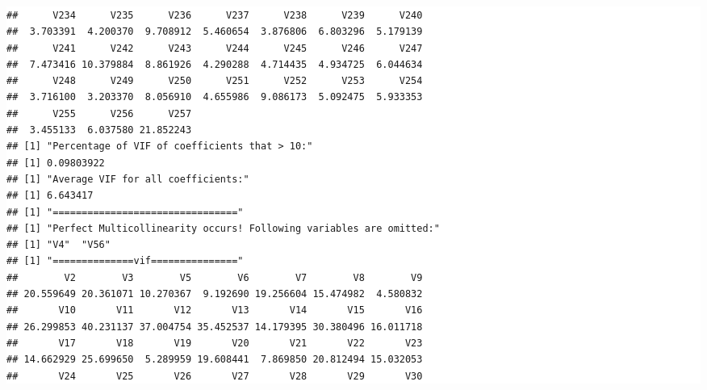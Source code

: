     ##      V234      V235      V236      V237      V238      V239      V240 
    ##  3.703391  4.200370  9.708912  5.460654  3.876806  6.803296  5.179139 
    ##      V241      V242      V243      V244      V245      V246      V247 
    ##  7.473416 10.379884  8.861926  4.290288  4.714435  4.934725  6.044634 
    ##      V248      V249      V250      V251      V252      V253      V254 
    ##  3.716100  3.203370  8.056910  4.655986  9.086173  5.092475  5.933353 
    ##      V255      V256      V257 
    ##  3.455133  6.037580 21.852243 
    ## [1] "Percentage of VIF of coefficients that > 10:"
    ## [1] 0.09803922
    ## [1] "Average VIF for all coefficients:"
    ## [1] 6.643417
    ## [1] "================================"
    ## [1] "Perfect Multicollinearity occurs! Following variables are omitted:"
    ## [1] "V4"  "V56"
    ## [1] "==============vif==============="
    ##        V2        V3        V5        V6        V7        V8        V9 
    ## 20.559649 20.361071 10.270367  9.192690 19.256604 15.474982  4.580832 
    ##       V10       V11       V12       V13       V14       V15       V16 
    ## 26.299853 40.231137 37.004754 35.452537 14.179395 30.380496 16.011718 
    ##       V17       V18       V19       V20       V21       V22       V23 
    ## 14.662929 25.699650  5.289959 19.608441  7.869850 20.812494 15.032053 
    ##       V24       V25       V26       V27       V28       V29       V30 